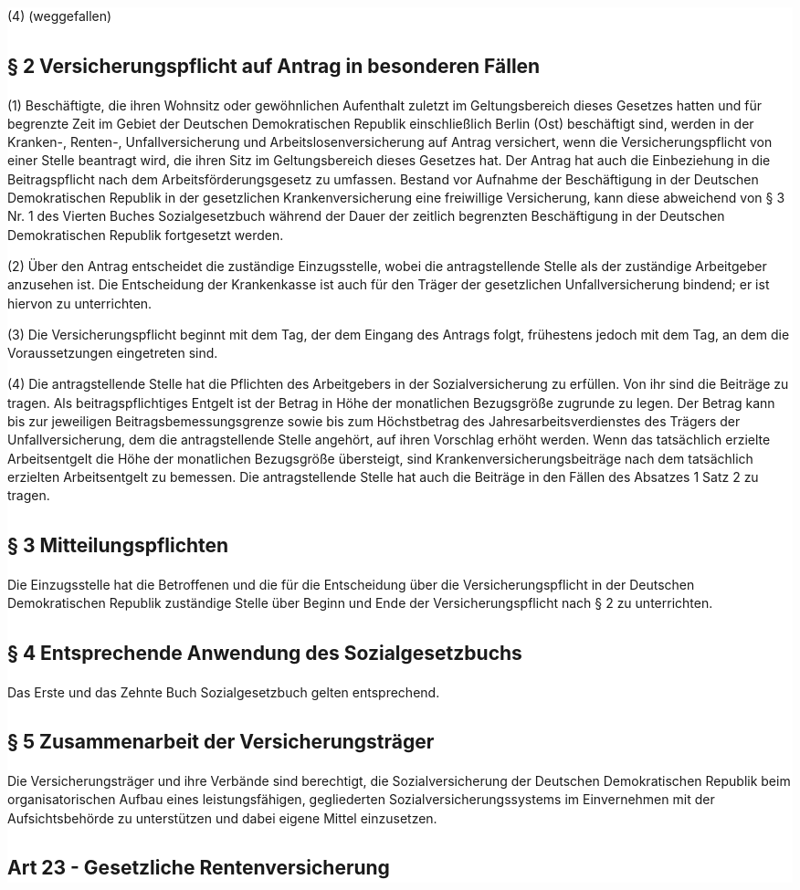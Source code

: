 (4) (weggefallen)


## § 2 Versicherungspflicht auf Antrag in besonderen Fällen

(1) Beschäftigte, die ihren Wohnsitz oder gewöhnlichen Aufenthalt zuletzt im Geltungsbereich dieses Gesetzes hatten und für begrenzte Zeit im Gebiet der Deutschen Demokratischen Republik einschließlich Berlin (Ost) beschäftigt sind, werden in der Kranken-, Renten-, Unfallversicherung und Arbeitslosenversicherung auf Antrag versichert, wenn die Versicherungspflicht von einer Stelle beantragt wird, die ihren Sitz im Geltungsbereich dieses Gesetzes hat. Der Antrag hat auch die Einbeziehung in die Beitragspflicht nach dem Arbeitsförderungsgesetz zu umfassen. Bestand vor Aufnahme der Beschäftigung in der Deutschen Demokratischen Republik in der gesetzlichen Krankenversicherung eine freiwillige Versicherung, kann diese abweichend von § 3 Nr. 1 des Vierten Buches Sozialgesetzbuch während der Dauer der zeitlich begrenzten Beschäftigung in der Deutschen Demokratischen Republik fortgesetzt werden.

(2) Über den Antrag entscheidet die zuständige Einzugsstelle, wobei die antragstellende Stelle als der zuständige Arbeitgeber anzusehen ist. Die Entscheidung der Krankenkasse ist auch für den Träger der gesetzlichen Unfallversicherung bindend; er ist hiervon zu unterrichten.

(3) Die Versicherungspflicht beginnt mit dem Tag, der dem Eingang des Antrags folgt, frühestens jedoch mit dem Tag, an dem die Voraussetzungen eingetreten sind.

(4) Die antragstellende Stelle hat die Pflichten des Arbeitgebers in der Sozialversicherung zu erfüllen. Von ihr sind die Beiträge zu tragen. Als beitragspflichtiges Entgelt ist der Betrag in Höhe der monatlichen Bezugsgröße zugrunde zu legen. Der Betrag kann bis zur jeweiligen Beitragsbemessungsgrenze sowie bis zum Höchstbetrag des Jahresarbeitsverdienstes des Trägers der Unfallversicherung, dem die antragstellende Stelle angehört, auf ihren Vorschlag erhöht werden. Wenn das tatsächlich erzielte Arbeitsentgelt die Höhe der monatlichen Bezugsgröße übersteigt, sind Krankenversicherungsbeiträge nach dem tatsächlich erzielten Arbeitsentgelt zu bemessen. Die antragstellende Stelle hat auch die Beiträge in den Fällen des Absatzes 1 Satz 2 zu tragen.


## § 3 Mitteilungspflichten

Die Einzugsstelle hat die Betroffenen und die für die Entscheidung über die Versicherungspflicht in der Deutschen Demokratischen Republik zuständige Stelle über Beginn und Ende der Versicherungspflicht nach § 2 zu unterrichten.


## § 4 Entsprechende Anwendung des Sozialgesetzbuchs

Das Erste und das Zehnte Buch Sozialgesetzbuch gelten entsprechend.


## § 5 Zusammenarbeit der Versicherungsträger

Die Versicherungsträger und ihre Verbände sind berechtigt, die Sozialversicherung der Deutschen Demokratischen Republik beim organisatorischen Aufbau eines leistungsfähigen, gegliederten Sozialversicherungssystems im Einvernehmen mit der Aufsichtsbehörde zu unterstützen und dabei eigene Mittel einzusetzen.


## Art 23 - Gesetzliche Rentenversicherung
